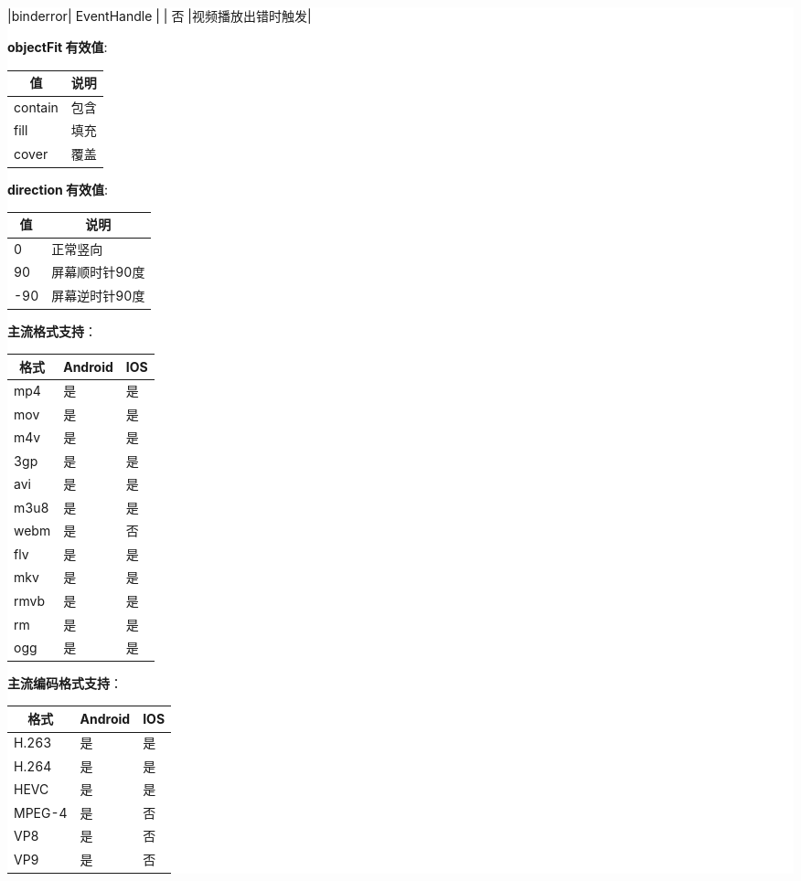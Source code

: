 |binderror|	EventHandle	| | 否 |视频播放出错时触发|

**objectFit 有效值**:

| 值 | 说明 |
| ---- | ---- |
| contain | 包含 |
| fill | 填充 |
| cover | 覆盖 |

**direction 有效值**:

| 值 | 说明 |
| ---- | ---- |
| 0 | 正常竖向 |
| 90 | 屏幕顺时针90度 |
| -90 | 屏幕逆时针90度 |

**主流格式支持**：

|格式|	Android|	IOS|
|--|--|--|
|mp4|	是	|是|
|mov|	是	|是|
|m4v|	是	|是|
|3gp|	是	|是|
|avi|	是	|是|
|m3u8|	是	|是|
|webm|	是|	否|
|flv	|	是	|是|
|mkv|	是	|是|
|rmvb|是	|是|
|rm|	是	|是|
|ogg|	是	|是|

**主流编码格式支持**：

|格式|	Android|	IOS|
|--|--|--|
|H.263	|是|	是|
|H.264	|是|是|
|HEVC	|是|	是|
|MPEG-4	|是|	否|
|VP8|	是	|否|
|VP9|	是	|否|
